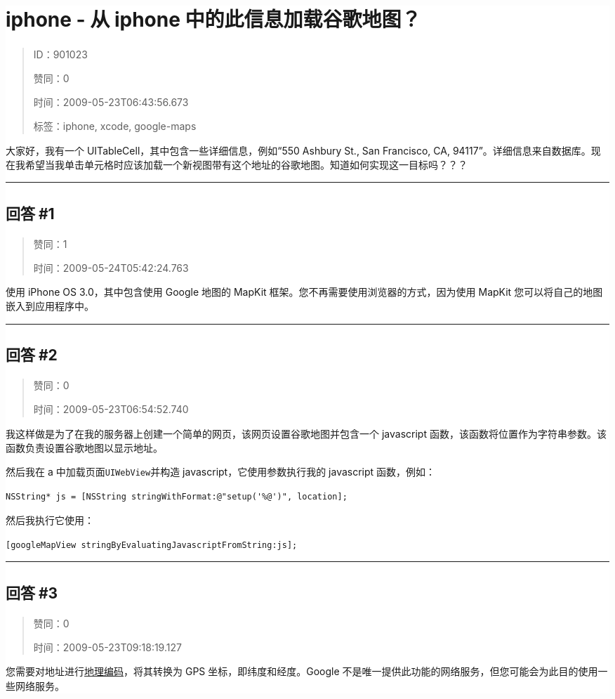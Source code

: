 # iphone - 从 iphone 中的此信息加载谷歌地图？

> ID：901023
> 
> 赞同：0
> 
> 时间：2009-05-23T06:43:56.673
> 
> 标签：iphone, xcode, google-maps

大家好，我有一个 UITableCell，其中包含一些详细信息，例如“550 Ashbury St., San Francisco, CA, 94117”。详细信息来自数据库。现在我希望当我单击单元格时应该加载一个新视图带有这个地址的谷歌地图。知道如何实现这一目标吗？？？

* * *

## 回答 #1

> 赞同：1
> 
> 时间：2009-05-24T05:42:24.763

使用 iPhone OS 3.0，其中包含使用 Google 地图的 MapKit 框架。您不再需要使用浏览器的方式，因为使用 MapKit 您可以将自己的地图嵌入到应用程序中。

* * *

## 回答 #2

> 赞同：0
> 
> 时间：2009-05-23T06:54:52.740

我这样做是为了在我的服务器上创建一个简单的网页，该网页设置谷歌地图并包含一个 javascript 函数，该函数将位置作为字符串参数。该函数负责设置谷歌地图以显示地址。

然后我在 a 中加载页面`UIWebView`并构造 javascript，它使用参数执行我的 javascript 函数，例如：

```
NSString* js = [NSString stringWithFormat:@"setup('%@')", location]; 
```

然后我执行它使用：

```
[googleMapView stringByEvaluatingJavascriptFromString:js]; 
```

* * *

## 回答 #3

> 赞同：0
> 
> 时间：2009-05-23T09:18:19.127

您需要对地址进行[地理编码](http://code.google.com/apis/maps/documentation/services.html)，将其转换为 GPS 坐标，即纬度和经度。Google 不是唯一提供此功能的网络服务，但您可能会为此目的使用一些网络服务。
